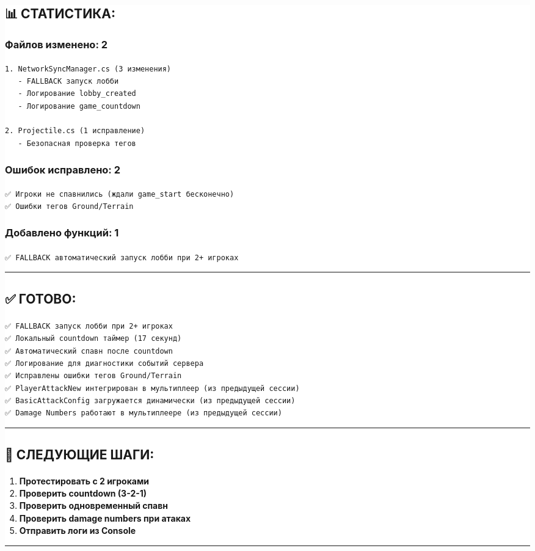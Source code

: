 
## 📊 СТАТИСТИКА:

### Файлов изменено: 2
```
1. NetworkSyncManager.cs (3 изменения)
   - FALLBACK запуск лобби
   - Логирование lobby_created
   - Логирование game_countdown

2. Projectile.cs (1 исправление)
   - Безопасная проверка тегов
```

### Ошибок исправлено: 2
```
✅ Игроки не спавнились (ждали game_start бесконечно)
✅ Ошибки тегов Ground/Terrain
```

### Добавлено функций: 1
```
✅ FALLBACK автоматический запуск лобби при 2+ игроках
```

---

## ✅ ГОТОВО:

```
✅ FALLBACK запуск лобби при 2+ игроках
✅ Локальный countdown таймер (17 секунд)
✅ Автоматический спавн после countdown
✅ Логирование для диагностики событий сервера
✅ Исправлены ошибки тегов Ground/Terrain
✅ PlayerAttackNew интегрирован в мультиплеер (из предыдущей сессии)
✅ BasicAttackConfig загружается динамически (из предыдущей сессии)
✅ Damage Numbers работают в мультиплеере (из предыдущей сессии)
```

---

## 📝 СЛЕДУЮЩИЕ ШАГИ:

1. **Протестировать с 2 игроками**
2. **Проверить countdown (3-2-1)**
3. **Проверить одновременный спавн**
4. **Проверить damage numbers при атаках**
5. **Отправить логи из Console**

---
